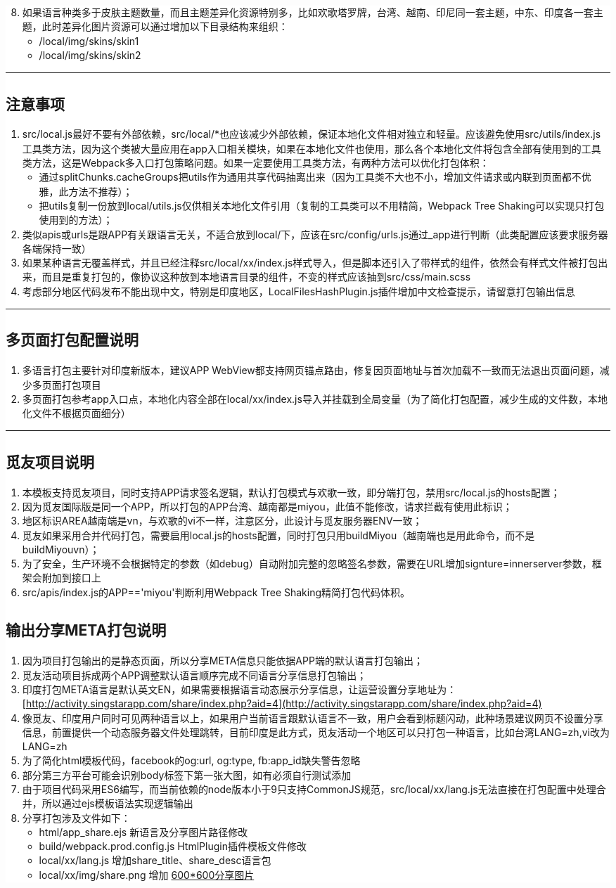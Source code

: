  8. 如果语言种类多于皮肤主题数量，而且主题差异化资源特别多，比如欢歌塔罗牌，台湾、越南、印尼同一套主题，中东、印度各一套主题，此时差异化图片资源可以通过增加以下目录结构来组织：
    * /local/img/skins/skin1
    * /local/img/skins/skin2

---

## 注意事项
 1. src/local.js最好不要有外部依赖，src/local/*也应该减少外部依赖，保证本地化文件相对独立和轻量。应该避免使用src/utils/index.js工具类方法，因为这个类被大量应用在app入口相关模块，如果在本地化文件也使用，那么各个本地化文件将包含全部有使用到的工具类方法，这是Webpack多入口打包策略问题。如果一定要使用工具类方法，有两种方法可以优化打包体积：
    * 通过splitChunks.cacheGroups把utils作为通用共享代码抽离出来（因为工具类不大也不小，增加文件请求或内联到页面都不优雅，此方法不推荐）；
    * 把utils复制一份放到local/utils.js仅供相关本地化文件引用（复制的工具类可以不用精简，Webpack Tree Shaking可以实现只打包使用到的方法）；
 2. 类似apis或urls是跟APP有关跟语言无关，不适合放到local/下，应该在src/config/urls.js通过_app进行判断（此类配置应该要求服务器各端保持一致）
 3. 如果某种语言无覆盖样式，并且已经注释src/local/xx/index.js样式导入，但是脚本还引入了带样式的组件，依然会有样式文件被打包出来，而且是重复打包的，像协议这种放到本地语言目录的组件，不变的样式应该抽到src/css/main.scss
 4. 考虑部分地区代码发布不能出现中文，特别是印度地区，LocalFilesHashPlugin.js插件增加中文检查提示，请留意打包输出信息

---

## 多页面打包配置说明
 1. 多语言打包主要针对印度新版本，建议APP WebView都支持网页锚点路由，修复因页面地址与首次加载不一致而无法退出页面问题，减少多页面打包项目
 2. 多页面打包参考app入口点，本地化内容全部在local/xx/index.js导入并挂载到全局变量（为了简化打包配置，减少生成的文件数，本地化文件不根据页面细分）

---

## 觅友项目说明
 1. 本模板支持觅友项目，同时支持APP请求签名逻辑，默认打包模式与欢歌一致，即分端打包，禁用src/local.js的hosts配置；
 2. 因为觅友国际版是同一个APP，所以打包的APP台湾、越南都是miyou，此值不能修改，请求拦截有使用此标识；
 3. 地区标识AREA越南端是vn，与欢歌的vi不一样，注意区分，此设计与觅友服务器ENV一致；
 4. 觅友如果采用合并代码打包，需要启用local.js的hosts配置，同时打包只用buildMiyou（越南端也是用此命令，而不是buildMiyouvn）；
 5. 为了安全，生产环境不会根据特定的参数（如debug）自动附加完整的忽略签名参数，需要在URL增加signture=innerserver参数，框架会附加到接口上
 6. src/apis/index.js的APP=='miyou'判断利用Webpack Tree Shaking精简打包代码体积。

## 输出分享META打包说明
 1. 因为项目打包输出的是静态页面，所以分享META信息只能依据APP端的默认语言打包输出；
 2. 觅友活动项目拆成两个APP调整默认语言顺序完成不同语言分享信息打包输出；
 3. 印度打包META语言是默认英文EN，如果需要根据语言动态展示分享信息，让运营设置分享地址为：[http://activity.singstarapp.com/share/index.php?aid=4](http://activity.singstarapp.com/share/index.php?aid=4)
 4. 像觅友、印度用户同时可见两种语言以上，如果用户当前语言跟默认语言不一致，用户会看到标题闪动，此种场景建议网页不设置分享信息，前置提供一个动态服务器文件处理跳转，目前印度是此方式，觅友活动一个地区可以只打包一种语言，比如台湾LANG=zh,vi改为LANG=zh
 5. 为了简化html模板代码，facebook的og:url, og:type, fb:app_id缺失警告忽略
 6. 部分第三方平台可能会识别body标签下第一张大图，如有必须自行测试添加
 7. 由于项目代码采用ES6编写，而当前依赖的node版本小于9只支持CommonJS规范，src/local/xx/lang.js无法直接在打包配置中处理合并，所以通过ejs模板语法实现逻辑输出
 8. 分享打包涉及文件如下：
    * html/app_share.ejs  新语言及分享图片路径修改
    * build/webpack.prod.config.js  HtmlPlugin插件模板文件修改
    * local/xx/lang.js  增加share_title、share_desc语言包
    * local/xx/img/share.png  增加 [600*600分享图片](https://developers.facebook.com/docs/sharing/best-practices)
